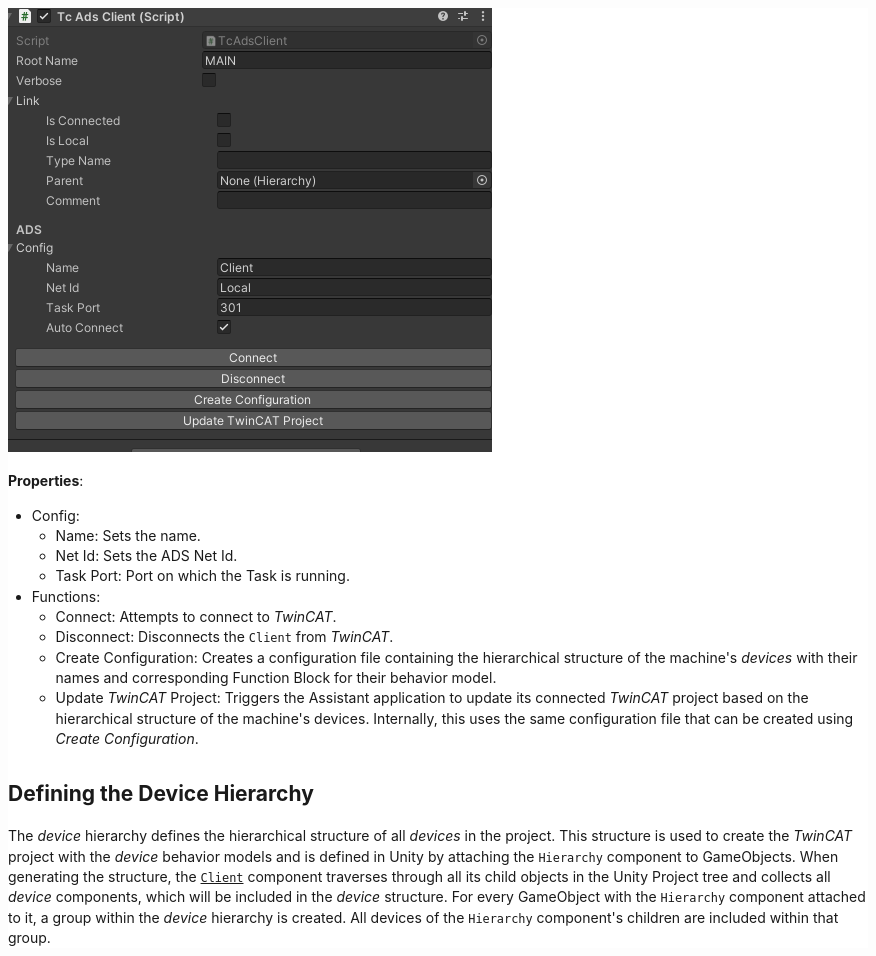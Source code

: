 ![TcAdsClient_Inspector.png](images/TcAdsClient_Inspector.png)

**Properties**:

- Config:
  - Name: Sets the name.
  - Net Id: Sets the ADS Net Id.
  - Task Port: Port on which the Task is running.
- Functions:
  - Connect: Attempts to connect to _TwinCAT_.
  - Disconnect: Disconnects the `Client` from _TwinCAT_.
  - Create Configuration: Creates a configuration file containing the hierarchical structure of the machine's _devices_ with their names and corresponding Function Block for their behavior model.
  - Update _TwinCAT_ Project: Triggers the Assistant application to update its connected _TwinCAT_ project based on the hierarchical structure of the machine's devices.
Internally, this uses the same configuration file that can be created using _Create Configuration_.

## Defining the Device Hierarchy

The _device_ hierarchy defines the hierarchical structure of all _devices_ in the project. 
This structure is used to create the _TwinCAT_ project with the _device_ behavior models and is defined 
in Unity by attaching the `Hierarchy` component to GameObjects. 
When generating the structure, the [`Client`](#client) component traverses through all its child objects in the Unity 
Project tree and collects all _device_ components, which will be included in the _device_ structure. 
For every GameObject with the `Hierarchy` component attached to it, a group within the _device_ hierarchy is created. 
All devices of the `Hierarchy` component's children are included within that group.
